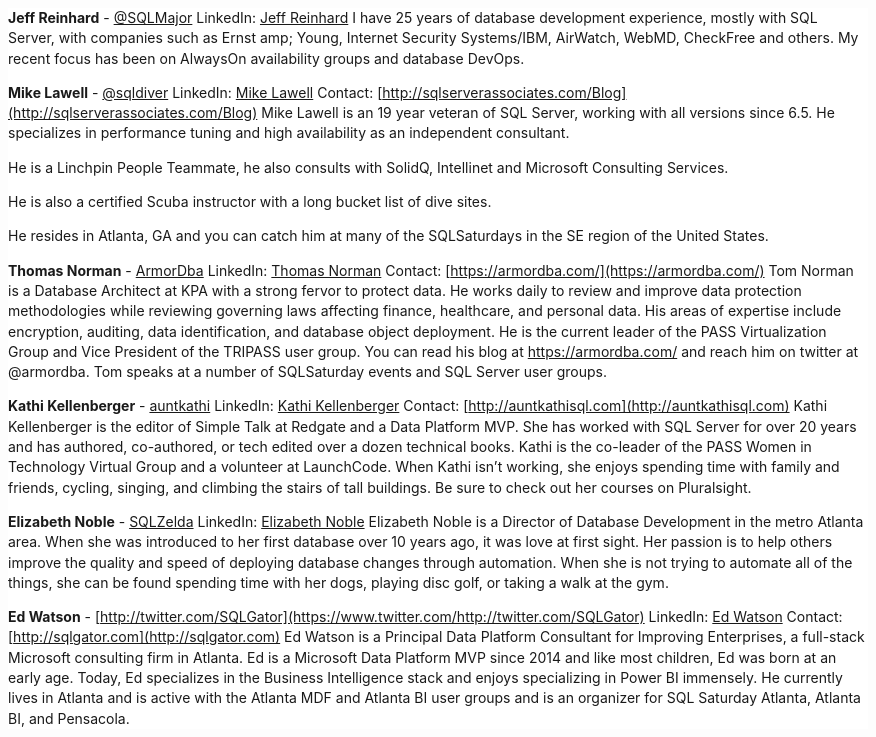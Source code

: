 **Jeff Reinhard**  - [@SQLMajor](https://www.twitter.com/@SQLMajor)
LinkedIn: [Jeff Reinhard](https://www.linkedin.com/in/jeffreinhard)
I have 25 years of database development experience, mostly with SQL Server, with companies such as Ernst amp; Young, Internet Security Systems/IBM, AirWatch, WebMD, CheckFree and others. My recent focus has been on AlwaysOn availability groups and database DevOps.
 
**Mike Lawell**  - [@sqldiver](https://www.twitter.com/@sqldiver)
LinkedIn: [Mike Lawell](https://www.linkedin.com/in/mikelawell)
Contact: [http://sqlserverassociates.com/Blog](http://sqlserverassociates.com/Blog)
Mike Lawell is an 19 year veteran of SQL Server, working with all versions since 6.5. He specializes in performance tuning and high availability as an independent consultant. 

He is a Linchpin People Teammate, he also consults with SolidQ, Intellinet and Microsoft Consulting Services.

He is also a certified Scuba instructor with a long bucket list of dive sites. 

He resides in Atlanta, GA and you can catch him at many of the SQLSaturdays in the SE region of the United States.
 
**Thomas Norman**  - [ArmorDba](https://www.twitter.com/ArmorDba)
LinkedIn: [Thomas Norman](http://www.linkedin.com/in/armordba)
Contact: [https://armordba.com/](https://armordba.com/)
Tom Norman is a Database Architect at KPA with a strong fervor to protect data. He works daily to review and improve data protection methodologies while reviewing governing laws affecting finance, healthcare, and personal data. His areas of expertise include encryption, auditing, data identification, and database object deployment. He is the current leader of the PASS Virtualization Group and Vice President of the TRIPASS user group. You can read his blog at https://armordba.com/ and reach him on twitter at @armordba. Tom speaks at a number of SQLSaturday events and SQL Server user groups.
 
**Kathi Kellenberger**  - [auntkathi](https://www.twitter.com/auntkathi)
LinkedIn: [Kathi Kellenberger](http://www.linkedin.com/in/kathikellenberger)
Contact: [http://auntkathisql.com](http://auntkathisql.com)
Kathi Kellenberger is the editor of Simple Talk at Redgate and a Data Platform MVP. She has worked with SQL Server for over 20 years and has authored, co-authored, or tech edited over a dozen technical books. Kathi is the co-leader of the PASS Women in Technology Virtual Group and a volunteer at LaunchCode. When Kathi isn’t working, she enjoys spending time with family and friends, cycling, singing, and climbing the stairs of tall buildings. Be sure to check out her courses on Pluralsight.
 
**Elizabeth Noble**  - [SQLZelda](https://www.twitter.com/SQLZelda)
LinkedIn: [Elizabeth Noble](https://www.linkedin.com/in/elizabeth-a-noble)
Elizabeth Noble is a Director of Database Development in the metro Atlanta area. When she was introduced to her first database over 10 years ago, it was love at first sight. Her passion is to help others improve the quality and speed of deploying database changes through automation. When she is not trying to automate all of the things, she can be found spending time with her dogs, playing disc golf, or taking a walk at the gym.
 
**Ed Watson**  - [http://twitter.com/SQLGator](https://www.twitter.com/http://twitter.com/SQLGator)
LinkedIn: [Ed Watson](http://www.linkedin.com/in/watsoned)
Contact: [http://sqlgator.com](http://sqlgator.com)
Ed Watson is a Principal Data Platform Consultant for Improving Enterprises, a full-stack Microsoft consulting firm in Atlanta.  Ed is a Microsoft Data Platform MVP since 2014 and like most children, Ed was born at an early age. Today, Ed specializes in the Business Intelligence stack and enjoys specializing in Power BI immensely.  He currently lives in Atlanta and is active with the Atlanta MDF and Atlanta BI user groups and is an organizer for SQL Saturday Atlanta, Atlanta BI, and Pensacola.
 